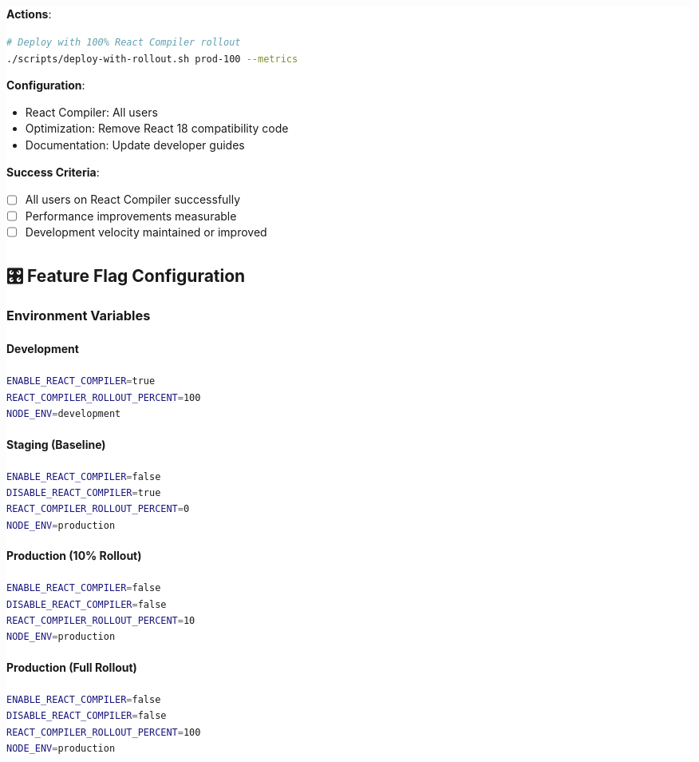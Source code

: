 **Actions**:

```bash
# Deploy with 100% React Compiler rollout
./scripts/deploy-with-rollout.sh prod-100 --metrics
```

**Configuration**:

- React Compiler: All users
- Optimization: Remove React 18 compatibility code
- Documentation: Update developer guides

**Success Criteria**:

- [ ] All users on React Compiler successfully
- [ ] Performance improvements measurable
- [ ] Development velocity maintained or improved

## 🎛️ Feature Flag Configuration

### Environment Variables

#### Development

```bash
ENABLE_REACT_COMPILER=true
REACT_COMPILER_ROLLOUT_PERCENT=100
NODE_ENV=development
```

#### Staging (Baseline)

```bash
ENABLE_REACT_COMPILER=false
DISABLE_REACT_COMPILER=true
REACT_COMPILER_ROLLOUT_PERCENT=0
NODE_ENV=production
```

#### Production (10% Rollout)

```bash
ENABLE_REACT_COMPILER=false
DISABLE_REACT_COMPILER=false
REACT_COMPILER_ROLLOUT_PERCENT=10
NODE_ENV=production
```

#### Production (Full Rollout)

```bash
ENABLE_REACT_COMPILER=false
DISABLE_REACT_COMPILER=false
REACT_COMPILER_ROLLOUT_PERCENT=100
NODE_ENV=production
```
